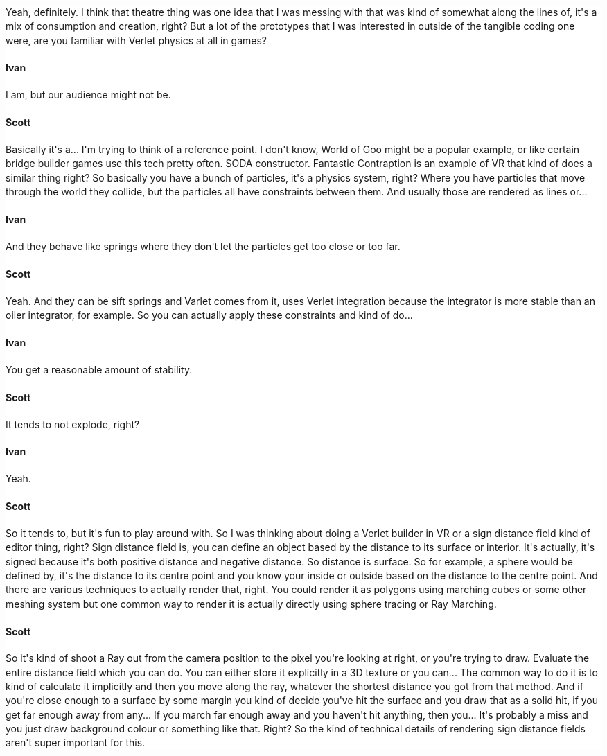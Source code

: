Yeah, definitely. I think that theatre thing was one idea that I was messing with that was kind of somewhat along the lines of, it's a mix of consumption and creation, right? But a lot of the prototypes that I was interested in outside of the tangible coding one were, are you familiar with Verlet physics at all in games?

#### Ivan

I am, but our audience might not be.

#### Scott

Basically it's a... I'm trying to think of a reference point. I don't know, World of Goo might be a popular example, or like certain bridge builder games use this tech pretty often. SODA constructor. Fantastic Contraption is an example of VR that kind of does a similar thing right? So basically you have a bunch of particles, it's a physics system, right? Where you have particles that move through the world they collide, but the particles all have constraints between them. And usually those are rendered as lines or...

#### Ivan

And they behave like springs where they don't let the particles get too close or too far.

#### Scott

Yeah. And they can be sift springs and Varlet comes from it, uses Verlet integration because the integrator is more stable than an oiler integrator, for example. So you can actually apply these constraints and kind of do...

#### Ivan

You get a reasonable amount of stability.

#### Scott

It tends to not explode, right?

#### Ivan

Yeah.

#### Scott

So it tends to, but it's fun to play around with. So I was thinking about doing a Verlet builder in VR or a sign distance field kind of editor thing, right? Sign distance field is, you can define an object based by the distance to its surface or interior. It's actually, it's signed because it's both positive distance and negative distance. So distance is surface. So for example, a sphere would be defined by, it's the distance to its centre point and you know your inside or outside based on the distance to the centre point. And there are various techniques to actually render that, right. You could render it as polygons using marching cubes or some other meshing system but one common way to render it is actually directly using sphere tracing or Ray Marching.

#### Scott

So it's kind of shoot a Ray out from the camera position to the pixel you're looking at right, or you're trying to draw. Evaluate the entire distance field which you can do. You can either store it explicitly in a 3D texture or you can... The common way to do it is to kind of calculate it implicitly and then you move along the ray, whatever the shortest distance you got from that method. And if you're close enough to a surface by some margin you kind of decide you've hit the surface and you draw that as a solid hit, if you get far enough away from any... If you march far enough away and you haven't hit anything, then you... It's probably a miss and you just draw background colour or something like that. Right? So the kind of technical details of rendering sign distance fields aren't super important for this.
